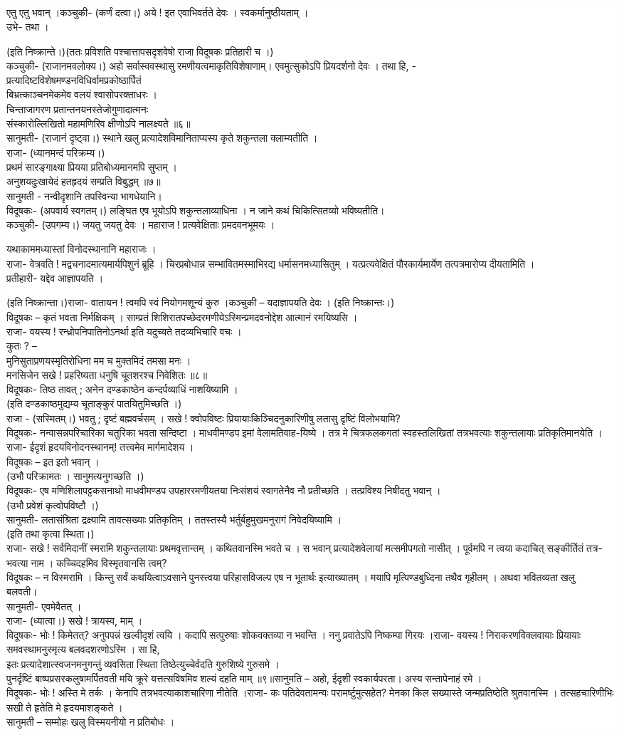 एतु एतु भवान् ।कञ्चुकी\- (कर्णं दत्वा।) अये !  इत एवाभिवर्तते देवः । स्वकर्मानुष्ठीयताम् ।  
उभे\- तथा ।

(इति निष्क्रान्ते।)(ततः प्रविशति पश्चात्तापसदृशवेषो राजा विदूषकः प्रतिहारी च ।)  
कञ्चुकी\- (राजानमवलोक्य।) अहो सर्वास्ववस्थासु रमणीयत्वमाकृतिविशेषाणाम्। एवमुत्सुकोऽपि प्रियदर्शनो देवः । तथा हि, -  
प्रत्यादिष्टविशेषमण्डनविधिर्वामप्रकोष्ठार्पितं  
बिभ्रत्काञ्चनमेकमेव वलयं श्वासोपरक्ताधरः ।  
चिन्ताजागरण प्रतान्तनयनस्तेजोगुणादात्मनः  
संस्कारोल्लिखितो महामणिरिव क्षीणोऽपि नालक्ष्यते ॥६॥  
सानुमती\- (राजानं दृष्ट्वा।) स्थाने खलु प्रत्यादेशविमानिताप्यस्य कृते शकुन्तला क्लाम्यतीति ।  
राजा\- (ध्यानमन्दं परिक्रम्य।)  
प्रथमं सारङ्गाक्ष्या प्रियया प्रतिबोध्यमानमपि सुप्तम् ।  
अनुशयदुःखायेदं हतहृदयं सम्प्रति विबुद्धम् ॥७॥  
सानुमती \- नन्वीदृशानि तपस्विन्या भागधेयानि।  
विदूषकः\- (अपवार्य स्वगतम्।) लङ्घित एष भूयोऽपि शकुन्तलाव्याधिना । न जाने कथं चिकित्सितव्यो भविष्यतीति।  
कञ्चुकी\- (उपगम्य।) जयतु जयतु देवः । महाराज !  प्रत्यवेक्षिताः प्रमदवनभूमयः ।

यथाकाममध्यास्तां विनोदस्थानानि महाराजः ।  
राजा\- वेत्रवति ! मद्वचनादमात्यमार्यपिशुनं ब्रूहि । चिरप्रबोधान्न सम्भावितमस्माभिरद्य धर्मासनमध्यासितुम् । यत्प्रत्यवेक्षितं पौरकार्यमार्येण तत्पत्रमारोप्य दीयतामिति ।  
प्रतीहारी\- यद्देव आज्ञापयति ।

(इति निष्क्रान्ता।)राजा\- वातायन !  त्वमपि स्वं नियोगमशून्यं कुरु ।कञ्चुकी – यदाज्ञापयति देवः । (इति निष्क्रान्तः।)  
विदूषकः – कृतं भवता निर्मक्षिकम् । साम्प्रतं शिशिरातपच्छेदरमणीयेऽस्मिन्प्रमदवनोद्देश आत्मानं रमयिष्यसि ।  
राजा\- वयस्य ! रन्ध्रोपनिपातिनोऽनर्था इति यदुच्यते तदव्यभिचारि वचः ।  
कुतः ? –  
मुनिसुताप्रणयस्मृतिरोधिना मम च मुक्तमिदं तमसा मनः ।  
मनसिजेन सखे ! प्रहरिष्यता धनुषि चूतशरश्च निवेशितः ॥८॥  
विदूषकः\- तिष्ठ तावत् ; अनेन दण्डकाष्ठेन कन्दर्पव्याधिं नाशयिष्यामि ।  
(इति दण्डकाष्ठमुद्यम्य चूताङ्कुरं पातयितुमिच्छति ।)  
राजा \- (सस्मितम्।) भवतु ; दृष्टं बह्मवर्चसम् । सखे ! क्वोपविष्टः प्रियायाःकिञ्चिदनुकारिणीषु लतासु दृष्टिं विलोभयामि?  
विदूषकः\- नन्वासन्नपरिचारिका चतुरिका भवता सन्दिष्टा । माधवीमण्डप इमां वेलामतिवाह-यिष्ये । तत्र मे चित्रफलकगतां स्वहस्तलिखितां तत्रभवत्याः शकुन्तलायाः प्रतिकृतिमानयेति ।  
राजा\- ईदृशं हृदयविनोदनस्थानम्! तत्त्वमेव मार्गमादेशय ।  
विदूषकः – इत इतो भवान् ।  
(उभौ परिक्रामतः । सानुमत्यनुगच्छति ।)  
विदूषकः\- एष मणिशिलापट्टकसनाथो माधवीमण्डप उपहाररमणीयतया निःसंशयं स्वागतेनैव नौ प्रतीच्छति । तत्प्रविश्य निषीदतु भवान् ।  
(उभौ प्रवेशं कृत्वोपविष्टौ ।)  
सानुमती\- लतासंश्रिता द्रक्ष्यामि तावत्सख्याः प्रतिकृतिम् । ततस्तस्यै भर्तुर्बहुमुखमनुरागं निवेदयिष्यामि ।  
(इति तथा कृत्वा स्थिता।)  
राजा\- सखे ! सर्वमिदानीं स्मरामि शकुन्तलायाः प्रथमवृत्तान्तम् । कथितवानस्मि भवते च । स भवान् प्रत्यादेशवेलायां मत्समीपगतो नासीत् । पूर्वमपि न त्वया कदाचित् सङ्कीर्तितं तत्र-भवत्या नाम । कच्चिदहमिव विस्मृतवानसि त्वम्?  
विदूषकः – न विस्मरामि । किन्तु सर्वं कथयित्वाऽवसाने पुनस्त्वया परिहासविजल्प एष न भूतार्थः इत्याख्यातम् । मयापि मृत्पिण्डबुध्दिना तथैव गृहीतम् । अथवा भवितव्यता खलु  
बलवती।  
सानुमती\- एवमेवैतत् ।  
राजा\- (ध्यात्वा।) सखे ! त्रायस्व, माम् ।  
विदूषकः\- भोः ! किमेतत्? अनुपपन्नं खल्वीदृशं त्वयि । कदापि सत्पुरुषाः शोकवक्तव्या न भवन्ति । ननु प्रवातेऽपि निष्कम्पा गिरयः ।राजा\- वयस्य ! निराकरणविक्लवायाः प्रियायाः समवस्थामनुस्मृत्य बलवदशरणोऽस्मि । सा हि,  
इतः प्रत्यादेशात्स्वजनमनुगन्तुं व्यवसिता स्थिता तिष्ठेत्युच्चेर्वदति गुरुशिष्ये गुरुसमे ।  
पुनर्दृष्टिं बाष्पप्रसरकलुषामर्पितवती मयि क्रूरे यत्तत्सविषमिव शल्यं दहति माम् ॥९॥सानुमति – अहो, ईदृशी स्वकार्यपरता। अस्य सन्तापेनाहं रमे ।  
विदूषकः\- भोः ! अस्ति मे तर्कः । केनापि तत्रभवत्याकाशचारिणा नीतेति ।राजा\- कः पतिदेवतामन्यः परामर्ष्टुमुत्सहेत? मेनका किल सख्यास्ते जन्मप्रतिष्ठेति श्रुतवानस्मि । तत्सहचारिणीभिः सखी ते हृतेति मे हृदयमाशङ्कते ।  
सानुमती – सम्मोहः खलु विस्मयनीयो न प्रतिबोधः ।  
